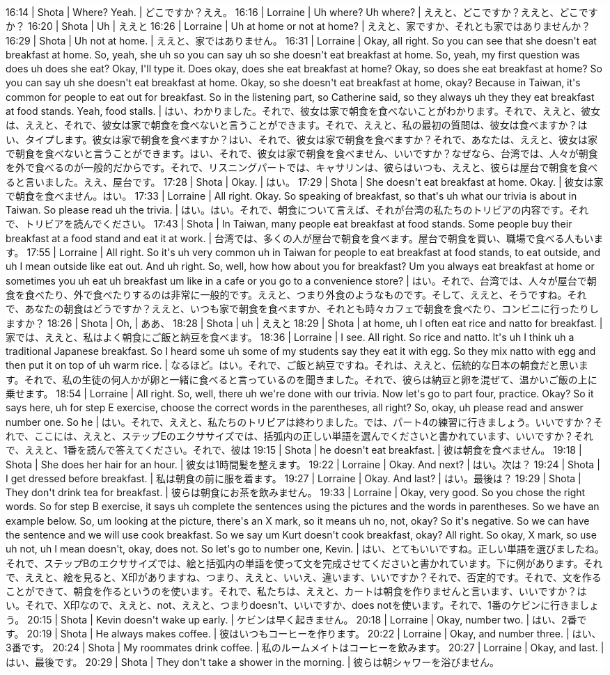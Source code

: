 16:14 | Shota | Where? Yeah. | どこですか？ええ。
16:16 | Lorraine | Uh where? Uh where? | ええと、どこですか？ええと、どこですか？
16:20 | Shota | Uh | ええと
16:26 | Lorraine | Uh at home or not at home? | ええと、家ですか、それとも家ではありませんか？
16:29 | Shota | Uh not at home. | ええと、家ではありません。
16:31 | Lorraine | Okay, all right. So you can see that she doesn't eat breakfast at home. So, yeah, she uh so you can say uh so she doesn't eat breakfast at home. So, yeah, my first question was does uh does she eat? Okay, I'll type it. Does okay, does she eat breakfast at home? Okay, so does she eat breakfast at home? So you can say uh she doesn't eat breakfast at home. Okay, so she doesn't eat breakfast at home, okay? Because in Taiwan, it's common for people to eat out for breakfast. So in the listening part, so Catherine said, so they always uh they they eat breakfast at food stands. Yeah, food stalls. | はい、わかりました。それで、彼女は家で朝食を食べないことがわかります。それで、ええと、彼女は、ええと、それで、彼女は家で朝食を食べないと言うことができます。それで、ええと、私の最初の質問は、彼女は食べますか？はい、タイプします。彼女は家で朝食を食べますか？はい、それで、彼女は家で朝食を食べますか？それで、あなたは、ええと、彼女は家で朝食を食べないと言うことができます。はい、それで、彼女は家で朝食を食べません、いいですか？なぜなら、台湾では、人々が朝食を外で食べるのが一般的だからです。それで、リスニングパートでは、キャサリンは、彼らはいつも、ええと、彼らは屋台で朝食を食べると言いました。ええ、屋台です。
17:28 | Shota | Okay. | はい。
17:29 | Shota | She doesn't eat breakfast at home. Okay. | 彼女は家で朝食を食べません。はい。
17:33 | Lorraine | All right. Okay. So speaking of breakfast, so that's uh what our trivia is about in Taiwan. So please read uh the trivia. | はい。はい。それで、朝食について言えば、それが台湾の私たちのトリビアの内容です。それで、トリビアを読んでください。
17:43 | Shota | In Taiwan, many people eat breakfast at food stands. Some people buy their breakfast at a food stand and eat it at work. | 台湾では、多くの人が屋台で朝食を食べます。屋台で朝食を買い、職場で食べる人もいます。
17:55 | Lorraine | All right. So it's uh very common uh in Taiwan for people to eat breakfast at food stands, to eat outside, and uh I mean outside like eat out. And uh right. So, well, how how about you for breakfast? Um you always eat breakfast at home or sometimes you uh eat uh breakfast um like in a cafe or you go to a convenience store? | はい。それで、台湾では、人々が屋台で朝食を食べたり、外で食べたりするのは非常に一般的です。ええと、つまり外食のようなものです。そして、ええと、そうですね。それで、あなたの朝食はどうですか？ええと、いつも家で朝食を食べますか、それとも時々カフェで朝食を食べたり、コンビニに行ったりしますか？
18:26 | Shota | Oh, | ああ、
18:28 | Shota | uh | ええと
18:29 | Shota | at home, uh I often eat rice and natto for breakfast. | 家では、ええと、私はよく朝食にご飯と納豆を食べます。
18:36 | Lorraine | I see. All right. So rice and natto. It's uh I think uh a traditional Japanese breakfast. So I heard some uh some of my students say they eat it with egg. So they mix natto with egg and then put it on top of uh warm rice. | なるほど。はい。それで、ご飯と納豆ですね。それは、ええと、伝統的な日本の朝食だと思います。それで、私の生徒の何人かが卵と一緒に食べると言っているのを聞きました。それで、彼らは納豆と卵を混ぜて、温かいご飯の上に乗せます。
18:54 | Lorraine | All right. So, well, there uh we're done with our trivia. Now let's go to part four, practice. Okay? So it says here, uh for step E exercise, choose the correct words in the parentheses, all right? So, okay, uh please read and answer number one. So he | はい。それで、ええと、私たちのトリビアは終わりました。では、パート4の練習に行きましょう。いいですか？それで、ここには、ええと、ステップEのエクササイズでは、括弧内の正しい単語を選んでくださいと書かれています、いいですか？それで、ええと、1番を読んで答えてください。それで、彼は
19:15 | Shota | he doesn't eat breakfast. | 彼は朝食を食べません。
19:18 | Shota | She does her hair for an hour. | 彼女は1時間髪を整えます。
19:22 | Lorraine | Okay. And next? | はい。次は？
19:24 | Shota | I get dressed before breakfast. | 私は朝食の前に服を着ます。
19:27 | Lorraine | Okay. And last? | はい。最後は？
19:29 | Shota | They don't drink tea for breakfast. | 彼らは朝食にお茶を飲みません。
19:33 | Lorraine | Okay, very good. So you chose the right words. So for step B exercise, it says uh complete the sentences using the pictures and the words in parentheses. So we have an example below. So, um looking at the picture, there's an X mark, so it means uh no, not, okay? So it's negative. So we can have the sentence and we will use cook breakfast. So we say um Kurt doesn't cook breakfast, okay? All right. So okay, X mark, so use uh not, uh I mean doesn't, okay, does not. So let's go to number one, Kevin. | はい、とてもいいですね。正しい単語を選びましたね。それで、ステップBのエクササイズでは、絵と括弧内の単語を使って文を完成させてくださいと書かれています。下に例があります。それで、ええと、絵を見ると、X印がありますね、つまり、ええと、いいえ、違います、いいですか？それで、否定的です。それで、文を作ることができて、朝食を作るというのを使います。それで、私たちは、ええと、カートは朝食を作りませんと言います、いいですか？はい。それで、X印なので、ええと、not、ええと、つまりdoesn't、いいですか、does notを使います。それで、1番のケビンに行きましょう。
20:15 | Shota | Kevin doesn't wake up early. | ケビンは早く起きません。
20:18 | Lorraine | Okay, number two. | はい、2番です。
20:19 | Shota | He always makes coffee. | 彼はいつもコーヒーを作ります。
20:22 | Lorraine | Okay, and number three. | はい、3番です。
20:24 | Shota | My roommates drink coffee. | 私のルームメイトはコーヒーを飲みます。
20:27 | Lorraine | Okay, and last. | はい、最後です。
20:29 | Shota | They don't take a shower in the morning. | 彼らは朝シャワーを浴びません。
